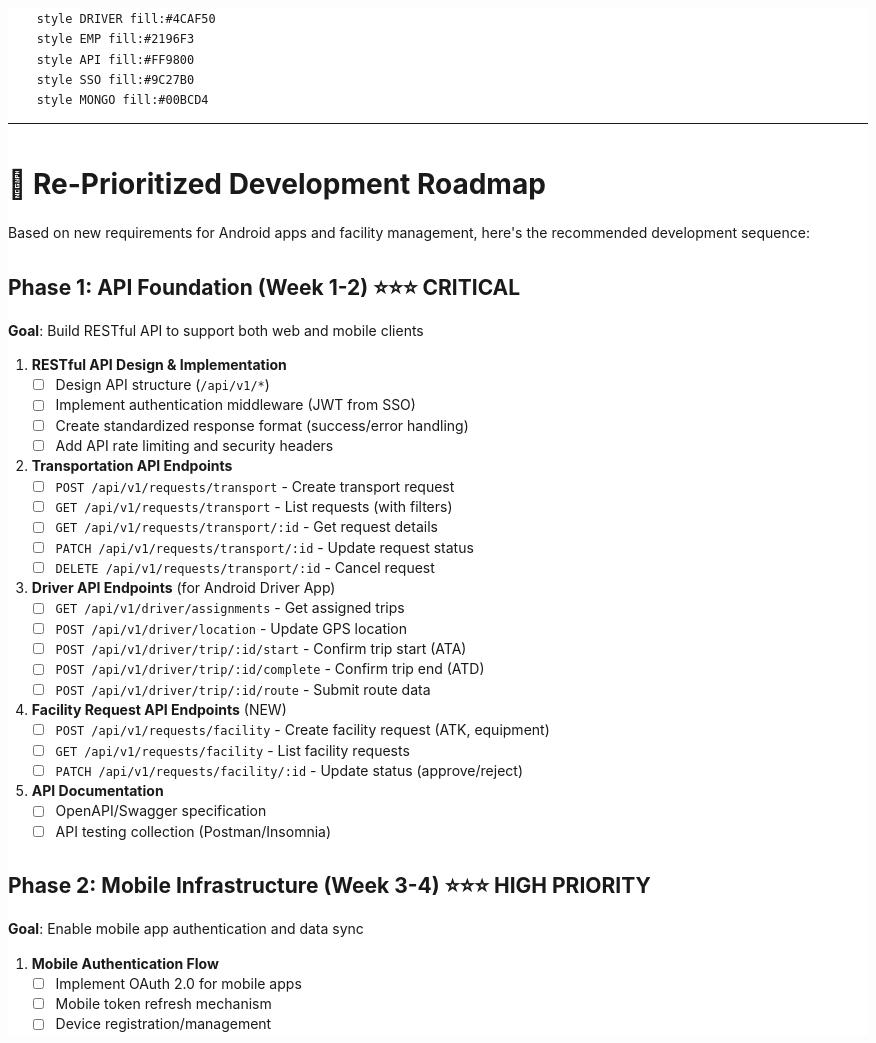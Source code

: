 ```mermaid
    style DRIVER fill:#4CAF50
    style EMP fill:#2196F3
    style API fill:#FF9800
    style SSO fill:#9C27B0
    style MONGO fill:#00BCD4
```

---

# 🎯 Re-Prioritized Development Roadmap

Based on new requirements for Android apps and facility management, here's the recommended development sequence:

## Phase 1: API Foundation (Week 1-2) ⭐⭐⭐ CRITICAL
**Goal**: Build RESTful API to support both web and mobile clients

1. **RESTful API Design & Implementation**
   - [ ] Design API structure (`/api/v1/*`)
   - [ ] Implement authentication middleware (JWT from SSO)
   - [ ] Create standardized response format (success/error handling)
   - [ ] Add API rate limiting and security headers

2. **Transportation API Endpoints**
   - [ ] `POST /api/v1/requests/transport` - Create transport request
   - [ ] `GET /api/v1/requests/transport` - List requests (with filters)
   - [ ] `GET /api/v1/requests/transport/:id` - Get request details
   - [ ] `PATCH /api/v1/requests/transport/:id` - Update request status
   - [ ] `DELETE /api/v1/requests/transport/:id` - Cancel request

3. **Driver API Endpoints** (for Android Driver App)
   - [ ] `GET /api/v1/driver/assignments` - Get assigned trips
   - [ ] `POST /api/v1/driver/location` - Update GPS location
   - [ ] `POST /api/v1/driver/trip/:id/start` - Confirm trip start (ATA)
   - [ ] `POST /api/v1/driver/trip/:id/complete` - Confirm trip end (ATD)
   - [ ] `POST /api/v1/driver/trip/:id/route` - Submit route data

4. **Facility Request API Endpoints** (NEW)
   - [ ] `POST /api/v1/requests/facility` - Create facility request (ATK, equipment)
   - [ ] `GET /api/v1/requests/facility` - List facility requests
   - [ ] `PATCH /api/v1/requests/facility/:id` - Update status (approve/reject)

5. **API Documentation**
   - [ ] OpenAPI/Swagger specification
   - [ ] API testing collection (Postman/Insomnia)

## Phase 2: Mobile Infrastructure (Week 3-4) ⭐⭐⭐ HIGH PRIORITY
**Goal**: Enable mobile app authentication and data sync

1. **Mobile Authentication Flow**
   - [ ] Implement OAuth 2.0 for mobile apps
   - [ ] Mobile token refresh mechanism
   - [ ] Device registration/management
